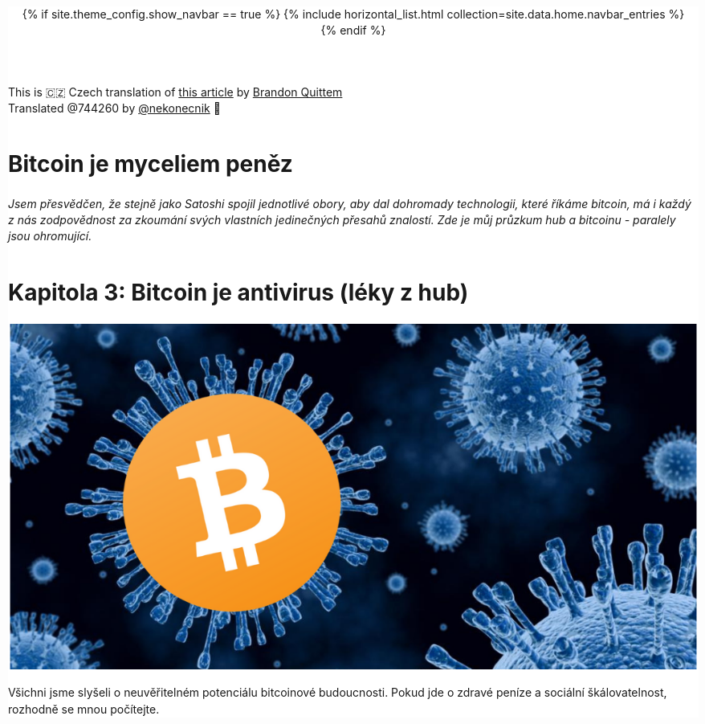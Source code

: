 <header>
{% if site.theme_config.show_navbar == true %}
  {% include horizontal_list.html collection=site.data.home.navbar_entries %}
  <div class="dashed"></div>
{% endif %}
</header>

This is 🇨🇿 Czech translation of <a href="https://brandonquittem.com/bitcoin-is-the-mycelium-of-money/">this article</a> 
by <a href="https://twitter.com/Bquittem">Brandon Quittem</a> 
<br>Translated @744260 by <a href="https://twitter.com/nekonecnik">@nekonecnik</a> 🧡


# Bitcoin je myceliem peněz

*Jsem přesvědčen, že stejně jako Satoshi spojil jednotlivé obory, aby dal dohromady technologii, které 
říkáme bitcoin, má i každý z nás zodpovědnost za zkoumání svých vlastních jedinečných přesahů znalostí. Zde je můj průzkum 
hub a bitcoinu - paralely jsou ohromující.*


# Kapitola 3: Bitcoin je antivirus (léky z hub)

<p style="text-align:center;"><img src="./pics/0746280-14-bcell.png" alt=""></p>

Všichni jsme slyšeli o neuvěřitelném potenciálu bitcoinové budoucnosti. Pokud jde o zdravé peníze a sociální škálovatelnost, 
rozhodně se mnou počítejte.
